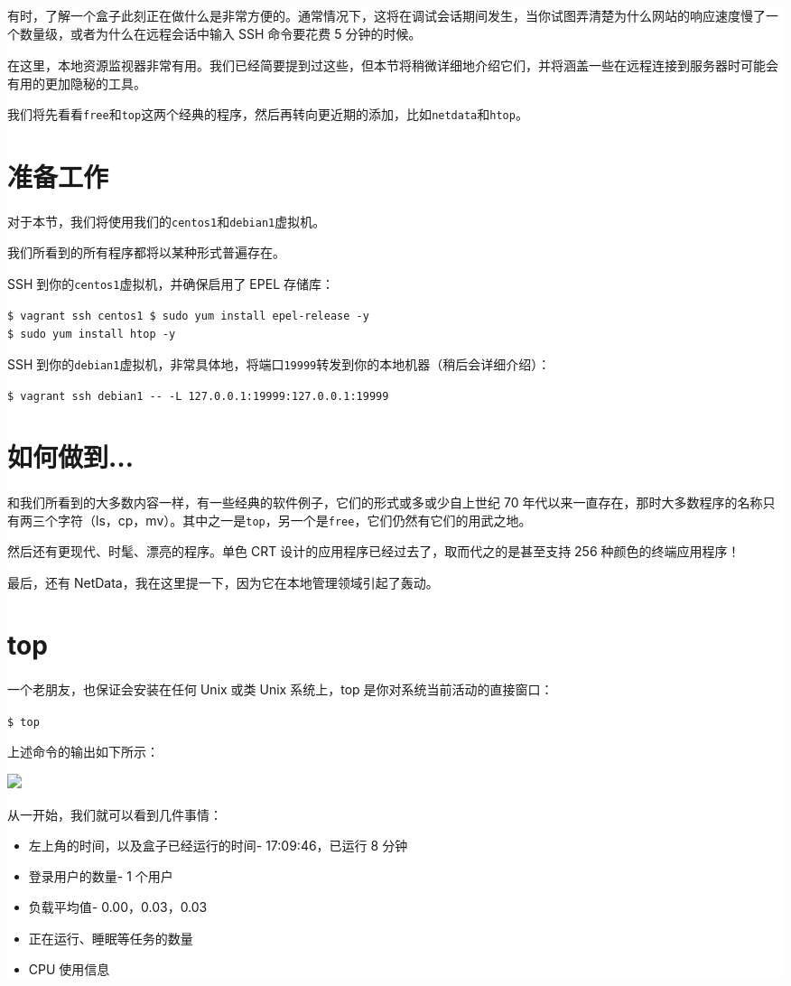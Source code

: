 有时，了解一个盒子此刻正在做什么是非常方便的。通常情况下，这将在调试会话期间发生，当你试图弄清楚为什么网站的响应速度慢了一个数量级，或者为什么在远程会话中输入 SSH 命令要花费 5 分钟的时候。

在这里，本地资源监视器非常有用。我们已经简要提到过这些，但本节将稍微详细地介绍它们，并将涵盖一些在远程连接到服务器时可能会有用的更加隐秘的工具。

我们将先看看`free`和`top`这两个经典的程序，然后再转向更近期的添加，比如`netdata`和`htop`。

# 准备工作

对于本节，我们将使用我们的`centos1`和`debian1`虚拟机。

我们所看到的所有程序都将以某种形式普遍存在。

SSH 到你的`centos1`虚拟机，并确保启用了 EPEL 存储库：

```
$ vagrant ssh centos1 $ sudo yum install epel-release -y
$ sudo yum install htop -y
```

SSH 到你的`debian1`虚拟机，非常具体地，将端口`19999`转发到你的本地机器（稍后会详细介绍）：

```
$ vagrant ssh debian1 -- -L 127.0.0.1:19999:127.0.0.1:19999
```

# 如何做到…

和我们所看到的大多数内容一样，有一些经典的软件例子，它们的形式或多或少自上世纪 70 年代以来一直存在，那时大多数程序的名称只有两三个字符（ls，cp，mv）。其中之一是`top`，另一个是`free`，它们仍然有它们的用武之地。

然后还有更现代、时髦、漂亮的程序。单色 CRT 设计的应用程序已经过去了，取而代之的是甚至支持 256 种颜色的终端应用程序！

最后，还有 NetData，我在这里提一下，因为它在本地管理领域引起了轰动。

# top

一个老朋友，也保证会安装在任何 Unix 或类 Unix 系统上，top 是你对系统当前活动的直接窗口：

```
$ top
```

上述命令的输出如下所示：

![](https://github.com/OpenDocCN/freelearn-linux-pt2-zh/raw/master/docs/linux-adm-cb/img/6950a085-46bf-4316-99f4-fbe2499e2e44.png)

从一开始，我们就可以看到几件事情：

+   左上角的时间，以及盒子已经运行的时间- 17:09:46，已运行 8 分钟

+   登录用户的数量- 1 个用户

+   负载平均值- 0.00，0.03，0.03

+   正在运行、睡眠等任务的数量

+   CPU 使用信息
